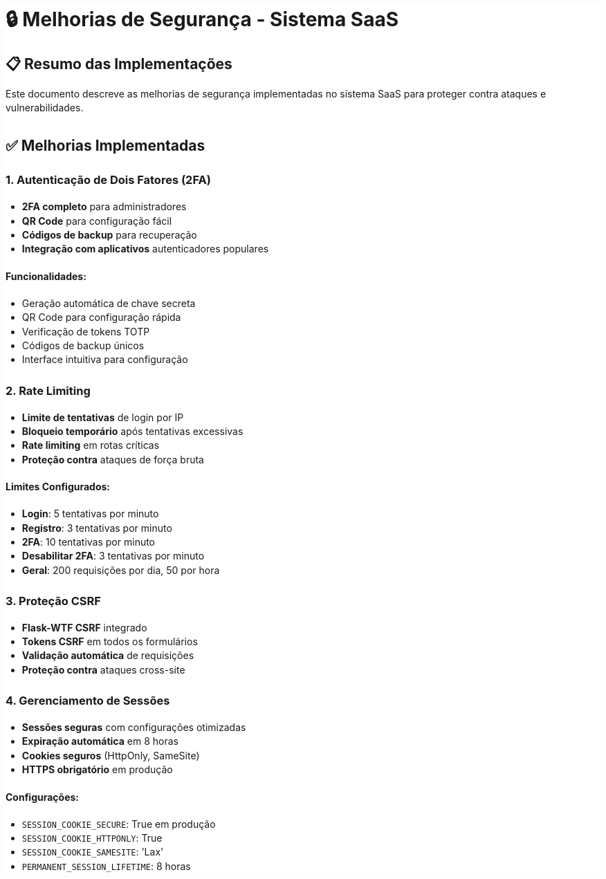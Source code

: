 # 🔒 Melhorias de Segurança - Sistema SaaS

## 📋 Resumo das Implementações

Este documento descreve as melhorias de segurança implementadas no sistema SaaS para proteger contra ataques e vulnerabilidades.

## ✅ Melhorias Implementadas

### **1. Autenticação de Dois Fatores (2FA)**
- **2FA completo** para administradores
- **QR Code** para configuração fácil
- **Códigos de backup** para recuperação
- **Integração com aplicativos** autenticadores populares

#### Funcionalidades:
- Geração automática de chave secreta
- QR Code para configuração rápida
- Verificação de tokens TOTP
- Códigos de backup únicos
- Interface intuitiva para configuração

### **2. Rate Limiting**
- **Limite de tentativas** de login por IP
- **Bloqueio temporário** após tentativas excessivas
- **Rate limiting** em rotas críticas
- **Proteção contra** ataques de força bruta

#### Limites Configurados:
- **Login**: 5 tentativas por minuto
- **Registro**: 3 tentativas por minuto
- **2FA**: 10 tentativas por minuto
- **Desabilitar 2FA**: 3 tentativas por minuto
- **Geral**: 200 requisições por dia, 50 por hora

### **3. Proteção CSRF**
- **Flask-WTF CSRF** integrado
- **Tokens CSRF** em todos os formulários
- **Validação automática** de requisições
- **Proteção contra** ataques cross-site

### **4. Gerenciamento de Sessões**
- **Sessões seguras** com configurações otimizadas
- **Expiração automática** em 8 horas
- **Cookies seguros** (HttpOnly, SameSite)
- **HTTPS obrigatório** em produção

#### Configurações:
- `SESSION_COOKIE_SECURE`: True em produção
- `SESSION_COOKIE_HTTPONLY`: True
- `SESSION_COOKIE_SAMESITE`: 'Lax'
- `PERMANENT_SESSION_LIFETIME`: 8 horas
